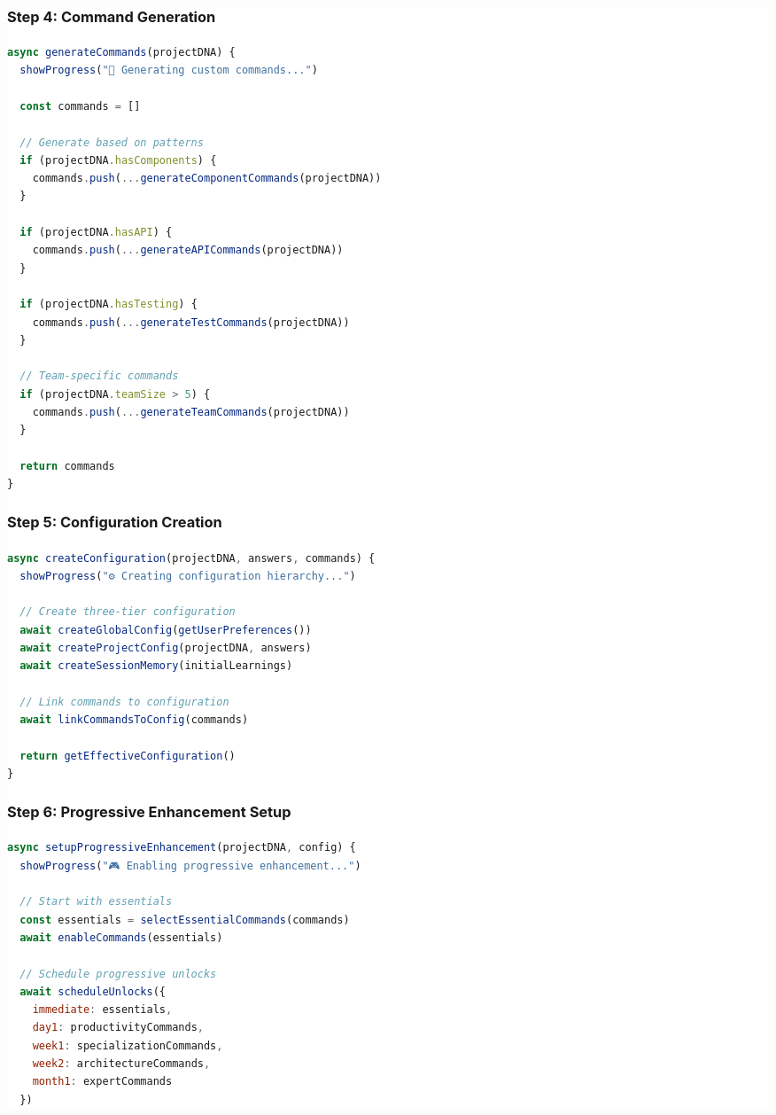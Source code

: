 ### Step 4: Command Generation
```javascript
async generateCommands(projectDNA) {
  showProgress("🚀 Generating custom commands...")
  
  const commands = []
  
  // Generate based on patterns
  if (projectDNA.hasComponents) {
    commands.push(...generateComponentCommands(projectDNA))
  }
  
  if (projectDNA.hasAPI) {
    commands.push(...generateAPICommands(projectDNA))
  }
  
  if (projectDNA.hasTesting) {
    commands.push(...generateTestCommands(projectDNA))
  }
  
  // Team-specific commands
  if (projectDNA.teamSize > 5) {
    commands.push(...generateTeamCommands(projectDNA))
  }
  
  return commands
}
```

### Step 5: Configuration Creation
```javascript
async createConfiguration(projectDNA, answers, commands) {
  showProgress("⚙️ Creating configuration hierarchy...")
  
  // Create three-tier configuration
  await createGlobalConfig(getUserPreferences())
  await createProjectConfig(projectDNA, answers)
  await createSessionMemory(initialLearnings)
  
  // Link commands to configuration
  await linkCommandsToConfig(commands)
  
  return getEffectiveConfiguration()
}
```

### Step 6: Progressive Enhancement Setup
```javascript
async setupProgressiveEnhancement(projectDNA, config) {
  showProgress("🎮 Enabling progressive enhancement...")
  
  // Start with essentials
  const essentials = selectEssentialCommands(commands)
  await enableCommands(essentials)
  
  // Schedule progressive unlocks
  await scheduleUnlocks({
    immediate: essentials,
    day1: productivityCommands,
    week1: specializationCommands,
    week2: architectureCommands,
    month1: expertCommands
  })
```